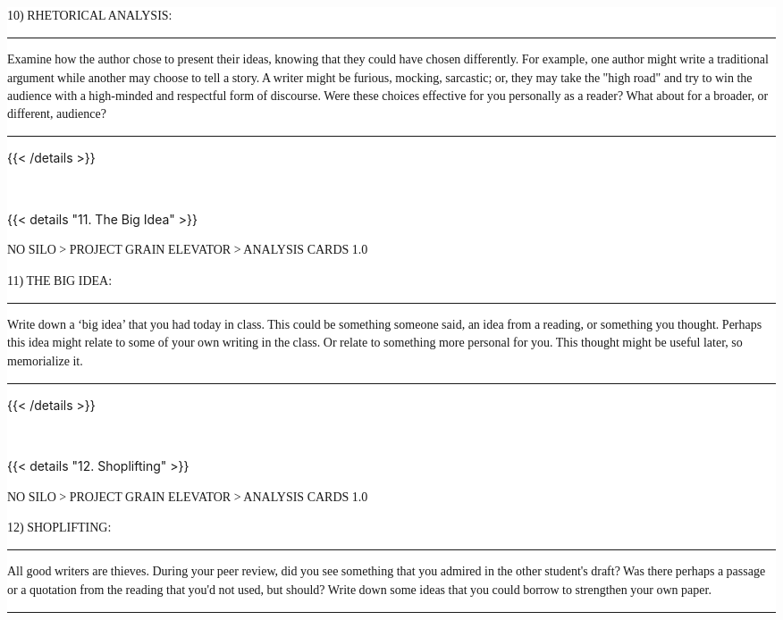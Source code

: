 <p style="font-family:TrixieHDOT-Heavy"> 10) RHETORICAL ANALYSIS: </p>

---

<p style="font-family:TrixieHDOT-Heavy"> Examine how the author chose to present their ideas, knowing that they could have chosen differently. For example, one author might write a traditional argument while another may choose to tell a story. A writer might be furious, mocking, sarcastic; or, they may take the "high road" and try to win the audience with a high-minded and respectful form of discourse. Were these choices effective for you personally as a reader? What about for a broader, or different, audience?</p>  

---

 <div class="edge-shadow"></div>
        </div>
      </div>   

{{< /details >}}   

<br>

{{< details "11. The Big Idea" >}}

<div class="container">
        <div class="raised-edge">      
<p style="font-family:TrixieHDOT-Heavy"> <span style="color: var(--readings)"><i class="fa-solid fa-circle-half-stroke"></i></span> NO SILO > PROJECT GRAIN ELEVATOR > ANALYSIS CARDS 1.0</p>

<p style="font-family:TrixieHDOT-Heavy"> 11) THE BIG IDEA: </p>

---

<p style="font-family:TrixieHDOT-Heavy"> Write down a ‘big idea’ that you had today in class. This could be something someone said, an idea from a reading, or something you thought. Perhaps this idea might relate to some of your own writing in the class. Or relate to something more personal for you. This thought might be useful later, so memorialize it.</p>  

---

 <div class="edge-shadow"></div>
        </div>
      </div>
      
{{< /details >}}   

<br>

{{< details "12. Shoplifting" >}}

<div class="container">
        <div class="raised-edge">      
<p style="font-family:TrixieHDOT-Heavy"> <span style="color: var(--readings)"><i class="fa-solid fa-circle-half-stroke"></i></span> NO SILO > PROJECT GRAIN ELEVATOR > ANALYSIS CARDS 1.0</p>

<p style="font-family:TrixieHDOT-Heavy"> 12) SHOPLIFTING: </p>

---

<p style="font-family:TrixieHDOT-Heavy"> All good writers are thieves. During your peer review, did you see something that you admired in the other student's draft? Was there perhaps a passage or a quotation from the reading that you'd not used, but should? Write down some ideas that you could borrow to strengthen your own paper. </p>  

---
